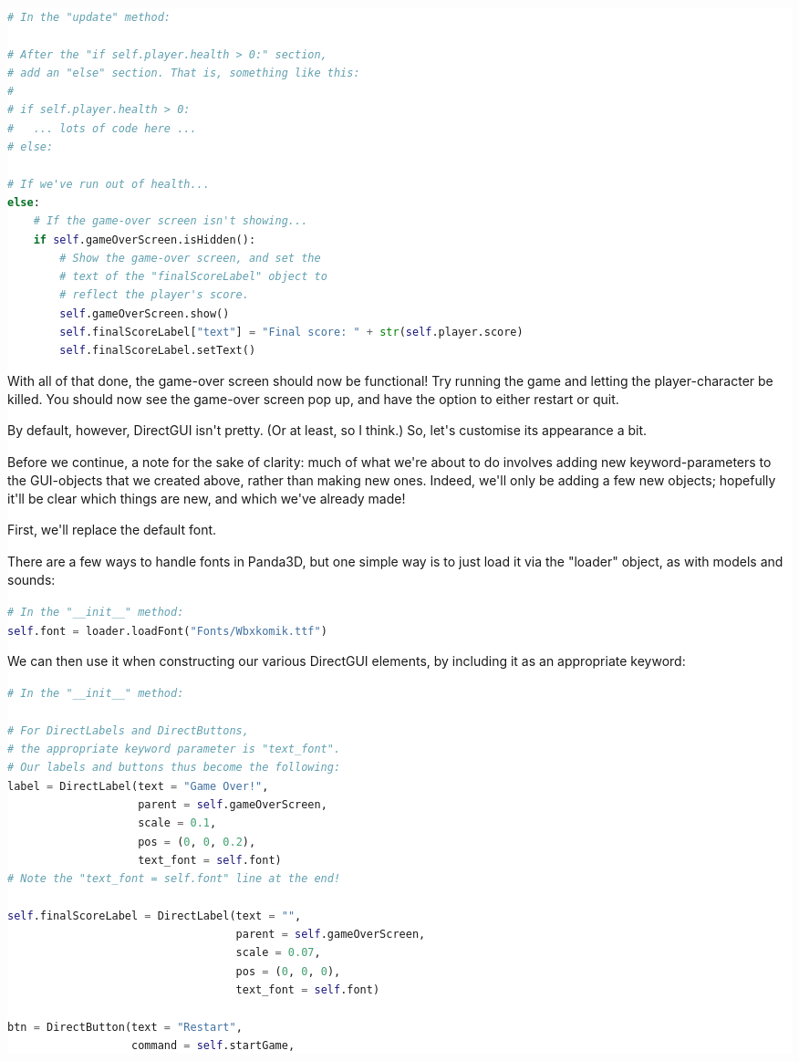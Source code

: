 ```python
# In the "update" method:

# After the "if self.player.health > 0:" section,
# add an "else" section. That is, something like this:
#
# if self.player.health > 0:
#   ... lots of code here ...
# else:

# If we've run out of health...
else:
    # If the game-over screen isn't showing...
    if self.gameOverScreen.isHidden():
        # Show the game-over screen, and set the
        # text of the "finalScoreLabel" object to
        # reflect the player's score.
        self.gameOverScreen.show()
        self.finalScoreLabel["text"] = "Final score: " + str(self.player.score)
        self.finalScoreLabel.setText()
```

With all of that done, the game-over screen should now be functional! Try running the game and letting the player-character be killed. You should now see the game-over screen pop up, and have the option to either restart or quit.

By default, however, DirectGUI isn't pretty. (Or at least, so I think.) So, let's customise its appearance a bit.

Before we continue, a note for the sake of clarity: much of what we're about to do involves adding new keyword-parameters to the GUI-objects that we created above, rather than making new ones. Indeed, we'll only be adding a few new objects; hopefully it'll be clear which things are new, and which we've already made!

First, we'll replace the default font.

There are a few ways to handle fonts in Panda3D, but one simple way is to just load it via the "loader" object, as with models and sounds:

```python
# In the "__init__" method:
self.font = loader.loadFont("Fonts/Wbxkomik.ttf")
```

We can then use it when constructing our various DirectGUI elements, by including it as an appropriate keyword:

```python
# In the "__init__" method:

# For DirectLabels and DirectButtons,
# the appropriate keyword parameter is "text_font".
# Our labels and buttons thus become the following:
label = DirectLabel(text = "Game Over!",
                    parent = self.gameOverScreen,
                    scale = 0.1,
                    pos = (0, 0, 0.2),
                    text_font = self.font)
# Note the "text_font = self.font" line at the end!

self.finalScoreLabel = DirectLabel(text = "",
                                   parent = self.gameOverScreen,
                                   scale = 0.07,
                                   pos = (0, 0, 0),
                                   text_font = self.font)

btn = DirectButton(text = "Restart",
                   command = self.startGame,
```

[soundimage]: http://www.soundimage.org